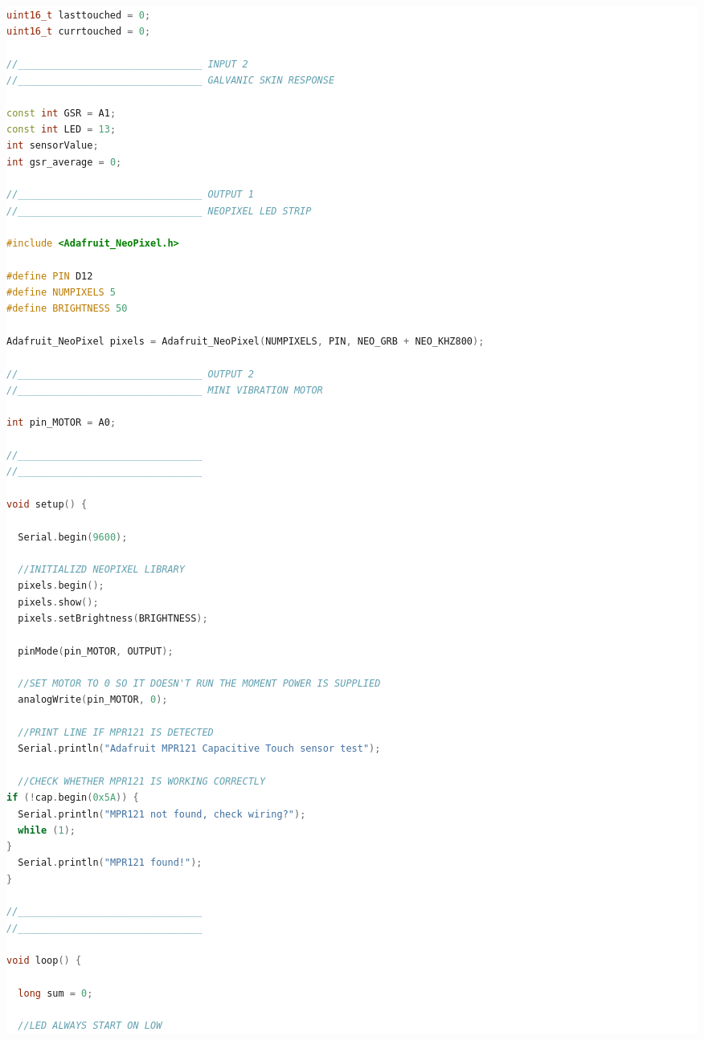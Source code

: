 ```C++
uint16_t lasttouched = 0;
uint16_t currtouched = 0;

//________________________________ INPUT 2
//________________________________ GALVANIC SKIN RESPONSE

const int GSR = A1;
const int LED = 13;
int sensorValue;
int gsr_average = 0;

//________________________________ OUTPUT 1
//________________________________ NEOPIXEL LED STRIP

#include <Adafruit_NeoPixel.h>

#define PIN D12
#define NUMPIXELS 5
#define BRIGHTNESS 50

Adafruit_NeoPixel pixels = Adafruit_NeoPixel(NUMPIXELS, PIN, NEO_GRB + NEO_KHZ800);

//________________________________ OUTPUT 2
//________________________________ MINI VIBRATION MOTOR

int pin_MOTOR = A0;

//________________________________
//________________________________

void setup() {

  Serial.begin(9600);

  //INITIALIZD NEOPIXEL LIBRARY
  pixels.begin();
  pixels.show();
  pixels.setBrightness(BRIGHTNESS);

  pinMode(pin_MOTOR, OUTPUT);

  //SET MOTOR TO 0 SO IT DOESN'T RUN THE MOMENT POWER IS SUPPLIED
  analogWrite(pin_MOTOR, 0);

  //PRINT LINE IF MPR121 IS DETECTED
  Serial.println("Adafruit MPR121 Capacitive Touch sensor test");

  //CHECK WHETHER MPR121 IS WORKING CORRECTLY
if (!cap.begin(0x5A)) {
  Serial.println("MPR121 not found, check wiring?");
  while (1);
}
  Serial.println("MPR121 found!");
}

//________________________________
//________________________________

void loop() {

  long sum = 0;

  //LED ALWAYS START ON LOW
```